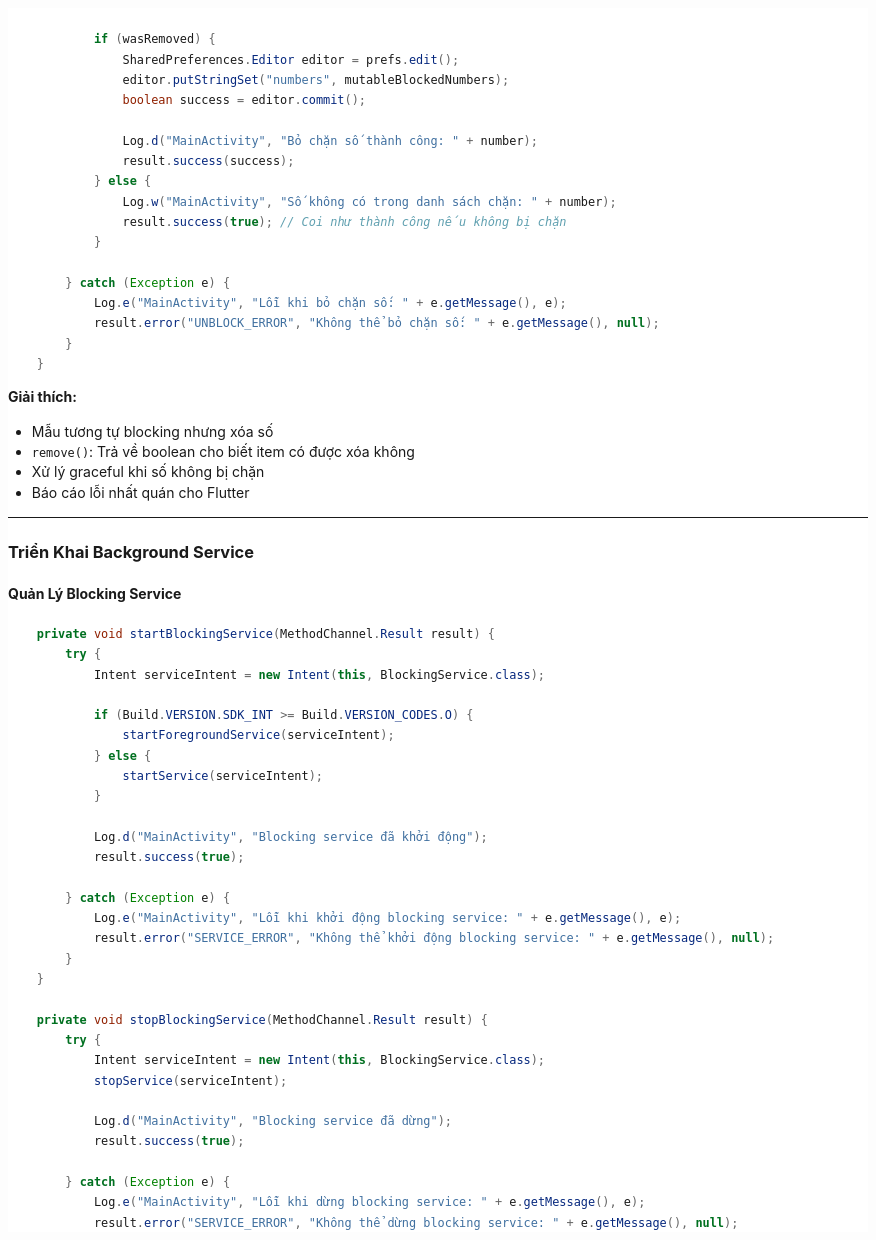 ```java
            
            if (wasRemoved) {
                SharedPreferences.Editor editor = prefs.edit();
                editor.putStringSet("numbers", mutableBlockedNumbers);
                boolean success = editor.commit();
                
                Log.d("MainActivity", "Bỏ chặn số thành công: " + number);
                result.success(success);
            } else {
                Log.w("MainActivity", "Số không có trong danh sách chặn: " + number);
                result.success(true); // Coi như thành công nếu không bị chặn
            }
            
        } catch (Exception e) {
            Log.e("MainActivity", "Lỗi khi bỏ chặn số: " + e.getMessage(), e);
            result.error("UNBLOCK_ERROR", "Không thể bỏ chặn số: " + e.getMessage(), null);
        }
    }
```
**Giải thích:**
- Mẫu tương tự blocking nhưng xóa số
- `remove()`: Trả về boolean cho biết item có được xóa không
- Xử lý graceful khi số không bị chặn
- Báo cáo lỗi nhất quán cho Flutter

---

### Triển Khai Background Service

#### Quản Lý Blocking Service

```java
    private void startBlockingService(MethodChannel.Result result) {
        try {
            Intent serviceIntent = new Intent(this, BlockingService.class);
            
            if (Build.VERSION.SDK_INT >= Build.VERSION_CODES.O) {
                startForegroundService(serviceIntent);
            } else {
                startService(serviceIntent);
            }
            
            Log.d("MainActivity", "Blocking service đã khởi động");
            result.success(true);
            
        } catch (Exception e) {
            Log.e("MainActivity", "Lỗi khi khởi động blocking service: " + e.getMessage(), e);
            result.error("SERVICE_ERROR", "Không thể khởi động blocking service: " + e.getMessage(), null);
        }
    }

    private void stopBlockingService(MethodChannel.Result result) {
        try {
            Intent serviceIntent = new Intent(this, BlockingService.class);
            stopService(serviceIntent);
            
            Log.d("MainActivity", "Blocking service đã dừng");
            result.success(true);
            
        } catch (Exception e) {
            Log.e("MainActivity", "Lỗi khi dừng blocking service: " + e.getMessage(), e);
            result.error("SERVICE_ERROR", "Không thể dừng blocking service: " + e.getMessage(), null);
```